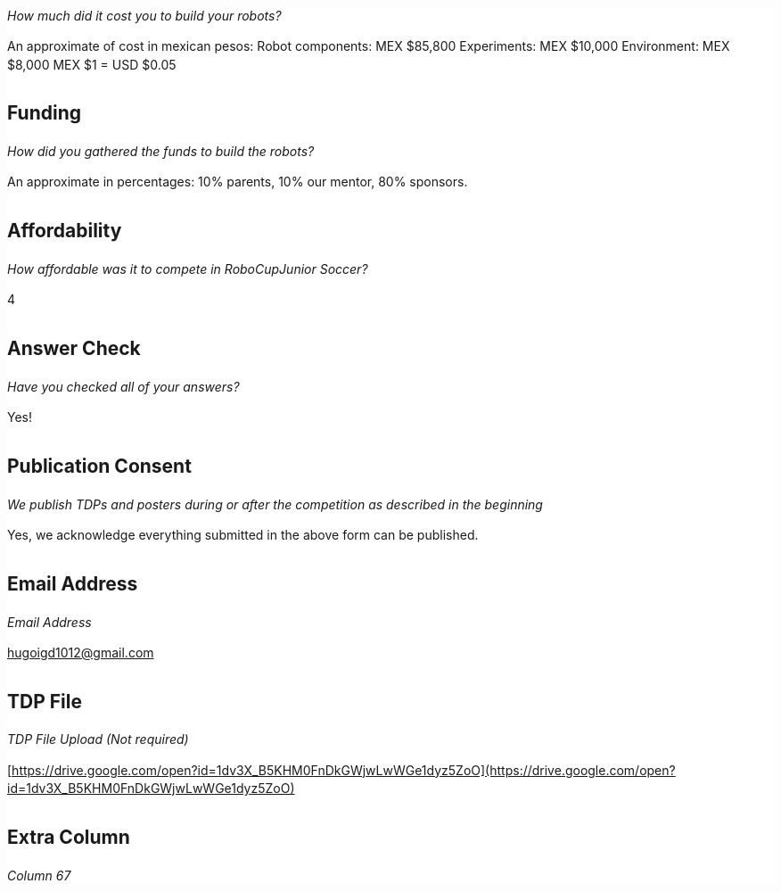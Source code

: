 *How much did it cost you to build your robots?*

An approximate of cost in mexican pesos:
Robot components: MEX $85,800
Experiments: MEX $10,000
Environment: MEX $8,000
MEX $1 = USD $0.05

## Funding

*How did you gathered the funds to build the robots?*

An approximate in percentages:
10% parents, 10% our mentor, 80% sponsors.

## Affordability

*How affordable was it to compete in RoboCupJunior Soccer?*

4

## Answer Check

*Have you checked all of your answers?*

Yes!

## Publication Consent

*We publish TDPs and posters during or after the competition as described in the beginning*

Yes, we acknowledge everything submitted in the above form can be published.

## Email Address

*Email Address*

hugoigd1012@gmail.com

## TDP File

*TDP File Upload (Not required)*

[https://drive.google.com/open?id=1dv3X_B5KHM0FnDkGWjwLwWGe1dyz5ZoO](https://drive.google.com/open?id=1dv3X_B5KHM0FnDkGWjwLwWGe1dyz5ZoO)

## Extra Column

*Column 67*



